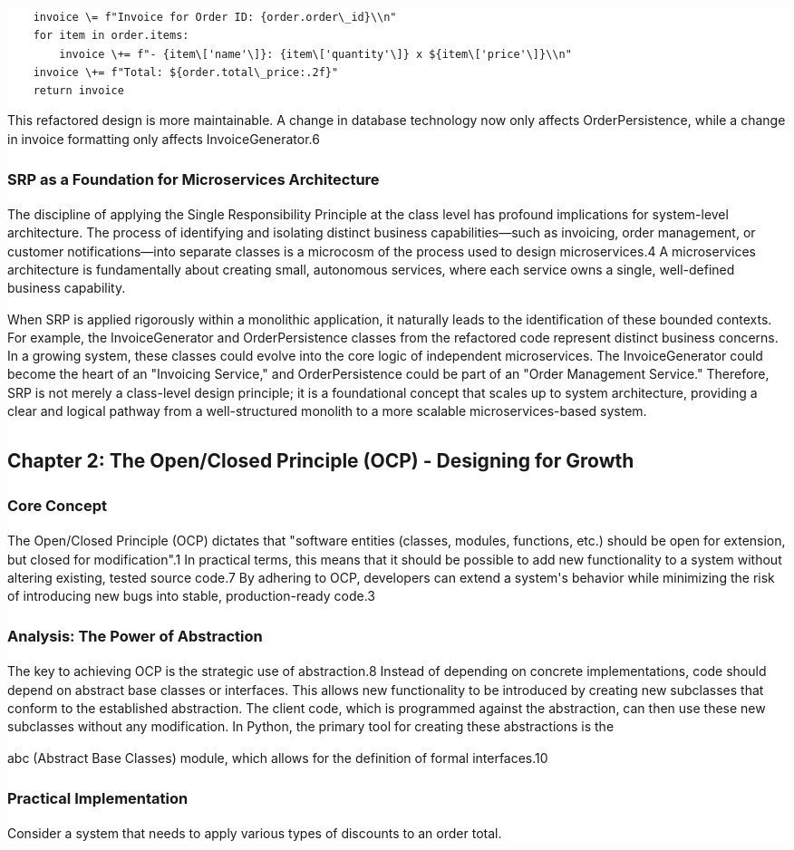 ```
    invoice \= f"Invoice for Order ID: {order.order\_id}\\n"  
    for item in order.items:  
        invoice \+= f"- {item\['name'\]}: {item\['quantity'\]} x ${item\['price'\]}\\n"  
    invoice \+= f"Total: ${order.total\_price:.2f}"  
    return invoice
```

This refactored design is more maintainable. A change in database technology now only affects OrderPersistence, while a change in invoice formatting only affects InvoiceGenerator.6

### **SRP as a Foundation for Microservices Architecture**

The discipline of applying the Single Responsibility Principle at the class level has profound implications for system-level architecture. The process of identifying and isolating distinct business capabilities—such as invoicing, order management, or customer notifications—into separate classes is a microcosm of the process used to design microservices.4 A microservices architecture is fundamentally about creating small, autonomous services, where each service owns a single, well-defined business capability.

When SRP is applied rigorously within a monolithic application, it naturally leads to the identification of these bounded contexts. For example, the InvoiceGenerator and OrderPersistence classes from the refactored code represent distinct business concerns. In a growing system, these classes could evolve into the core logic of independent microservices. The InvoiceGenerator could become the heart of an "Invoicing Service," and OrderPersistence could be part of an "Order Management Service." Therefore, SRP is not merely a class-level design principle; it is a foundational concept that scales up to system architecture, providing a clear and logical pathway from a well-structured monolith to a more scalable microservices-based system.

## **Chapter 2: The Open/Closed Principle (OCP) - Designing for Growth**

### **Core Concept**

The Open/Closed Principle (OCP) dictates that "software entities (classes, modules, functions, etc.) should be open for extension, but closed for modification".1 In practical terms, this means that it should be possible to add new functionality to a system without altering existing, tested source code.7 By adhering to OCP, developers can extend a system's behavior while minimizing the risk of introducing new bugs into stable, production-ready code.3

### **Analysis: The Power of Abstraction**

The key to achieving OCP is the strategic use of abstraction.8 Instead of depending on concrete implementations, code should depend on abstract base classes or interfaces. This allows new functionality to be introduced by creating new subclasses that conform to the established abstraction. The client code, which is programmed against the abstraction, can then use these new subclasses without any modification. In Python, the primary tool for creating these abstractions is the

abc (Abstract Base Classes) module, which allows for the definition of formal interfaces.10

### **Practical Implementation**

Consider a system that needs to apply various types of discounts to an order total.
